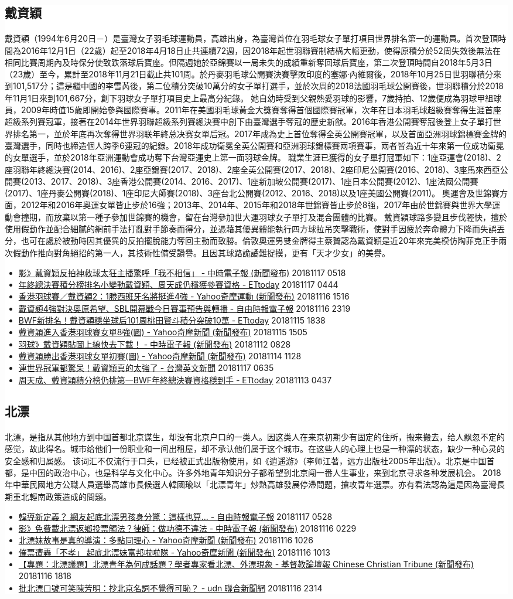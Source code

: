## 戴資穎

戴資穎（1994年6月20日－）是臺灣女子羽毛球運動員，高雄出身，為臺灣首位在羽毛球女子單打項目世界排名第一的運動員。首次登頂時間為2016年12月1日（22歲）起至2018年4月18日止共連續72週，因2018年起世羽聯賽制結構大幅更動，使得原積分於52周失效後無法在相同比賽周期內及時保分使致跌落球后寶座。但隔週她於亞錦賽以一局未失的成績重新奪回球后寶座，第二次登頂時間自2018年5月3日（23歲）至今，累計至2018年11月21日截止共101周。於丹麥羽毛球公開賽決賽擊敗印度的塞娜·內維爾後，2018年10月25日世羽聯積分來到101,517分；這是繼中國的李雪芮後，第二位積分突破10萬分的女子單打選手，並於次周的2018法國羽毛球公開賽後，世羽聯積分於2018年11月1日來到101,667分，創下羽球女子單打項目史上最高分紀錄。
她自幼時受到父親熱愛羽球的影響，7歲持拍、12歲便成為羽球甲組球員，2009年時值15歲即開始參與國際賽事。2011年在美國羽毛球黃金大獎賽奪得首個國際賽冠軍，次年在日本羽毛球超級賽奪得生涯首座超級系列賽冠軍，接著在2014年世界羽聯超級系列賽總決賽中創下由臺灣選手奪冠的歷史新猷。2016年香港公開賽奪冠後登上女子單打世界排名第一，並於年底再次奪得世界羽联年終总决赛女單后冠。2017年成為史上首位奪得全英公開賽冠軍，以及首面亞洲羽球錦標賽金牌的臺灣選手，同時也締造個人跨季6連冠的紀錄。2018年成功衛冕全英公開賽和亞洲羽球錦標賽兩項賽事，兩者皆為近十年來第一位成功衛冕的女單選手，並於2018年亞洲運動會成功奪下台灣亞運史上第一面羽球金牌。
職業生涯已獲得的女子單打冠軍如下：1座亞運會(2018)、2座羽聯年終總決賽(2014、2016)、2座亞錦賽(2017、2018)、2座全英公開賽(2017、2018)、2座印尼公開賽(2016、2018)、3座馬來西亞公開賽(2013、2017、2018)、3座香港公開賽(2014、2016、2017)、1座新加坡公開賽(2017)、1座日本公開賽(2012)、1座法國公開賽(2017)、1座丹麥公開賽(2018)、1座印尼大師賽(2018)、3座台北公開賽(2012、2016、2018)以及1座美國公開賽(2011)。
奧運會及世錦賽方面，2012年和2016年奧運女單皆止步於16強；2013年、2014年、2015年和2018年世錦賽皆止步於8強，2017年由於世錦賽與世界大學運動會撞期，而放棄以第一種子參加世錦賽的機會，留在台灣參加世大運羽球女子單打及混合團體的比賽。
戴資穎球路多變且步伐輕快，擅於使用假動作並配合細膩的網前手法打亂對手節奏而得分，並憑藉其優異體能執行四方球拉吊突擊戰術，使對手因疲於奔命體力下降而失誤丟分，也可在處於被動時因其優異的反拍擺脫能力奪回主動而致勝。倫敦奧運男雙金牌得主蔡贇認為戴資穎是近20年來完美模仿陶菲克正手兩次假動作推向對角絕招的第一人，其技術性備受讚譽。且因其球路詭譎難捉摸，更有「天才少女」的美譽。
- [影》戴資穎反拍神救球太狂主播驚呼「我不相信」 - 中時電子報 (新聞發布)](https://www.chinatimes.com/realtimenews/20181117001527-260403 "影》戴資穎反拍神救球太狂主播驚呼「我不相信」 - 中時電子報 (新聞發布)") 20181117 0518
- [年終總決賽積分榜排名小變動戴資穎、周天成仍穩獲參賽資格 - ETtoday](https://sports.ettoday.net/news/1308707 "年終總決賽積分榜排名小變動戴資穎、周天成仍穩獲參賽資格 - ETtoday") 20181117 0444
- [香港羽球賽／戴資穎2：1勝西班牙名將挺進4強 - Yahoo奇摩運動 (新聞發布)](https://tw.sports.yahoo.com/news/%E9%A6%99%E6%B8%AF%E7%BE%BD%E7%90%83%E8%B3%BD-%E6%88%B4%E8%B3%87%E7%A9%8E2-1%E5%8B%9D%E8%A5%BF%E7%8F%AD%E7%89%99%E5%90%8D%E5%B0%87-%E6%8C%BA%E9%80%B24%E5%BC%B7-145900589.html "香港羽球賽／戴資穎2：1勝西班牙名將挺進4強 - Yahoo奇摩運動 (新聞發布)") 20181116 1516
- [戴資穎4強對決奧原希望、SBL開幕戰今日賽事預告與轉播 - 自由時報電子報](http://sports.ltn.com.tw/news/breakingnews/2614802 "戴資穎4強對決奧原希望、SBL開幕戰今日賽事預告與轉播 - 自由時報電子報") 20181116 2319
- [BWF新排名！戴資穎穩坐球后101周桃田賢斗積分突破10萬 - ETtoday](https://sports.ettoday.net/news/1307459 "BWF新排名！戴資穎穩坐球后101周桃田賢斗積分突破10萬 - ETtoday") 20181115 1838
- [戴資穎進入香港羽球賽女單8強(圖) - Yahoo奇摩新聞 (新聞發布)](https://tw.news.yahoo.com/%E6%88%B4%E8%B3%87%E7%A9%8E%E9%80%B2%E5%85%A5%E9%A6%99%E6%B8%AF%E7%BE%BD%E7%90%83%E8%B3%BD%E5%A5%B3%E5%96%AE8%E5%BC%B7-%E5%9C%96-144724724.html "戴資穎進入香港羽球賽女單8強(圖) - Yahoo奇摩新聞 (新聞發布)") 20181115 1505
- [羽球》戴資穎貼圖上線快去下載！ - 中時電子報 (新聞發布)](https://www.chinatimes.com/realtimenews/20181112002898-260403 "羽球》戴資穎貼圖上線快去下載！ - 中時電子報 (新聞發布)") 20181112 0828
- [戴資穎勝出香港羽球女單初賽(圖) - Yahoo奇摩新聞 (新聞發布)](https://tw.news.yahoo.com/%E6%88%B4%E8%B3%87%E7%A9%8E%E5%8B%9D%E5%87%BA%E9%A6%99%E6%B8%AF%E7%BE%BD%E7%90%83%E5%A5%B3%E5%96%AE%E5%88%9D%E8%B3%BD-%E5%9C%96-110754430.html "戴資穎勝出香港羽球女單初賽(圖) - Yahoo奇摩新聞 (新聞發布)") 20181114 1128
- [連世界冠軍都驚呆！戴資穎真的太強了 - 台灣英文新聞](https://www.taiwannews.com.tw/ch/news/3577637 "連世界冠軍都驚呆！戴資穎真的太強了 - 台灣英文新聞") 20181117 0635
- [周天成、戴資穎積分榜仍排第一BWF年終總決賽資格穩到手 - ETtoday](https://sports.ettoday.net/news/1304918 "周天成、戴資穎積分榜仍排第一BWF年終總決賽資格穩到手 - ETtoday") 20181113 0437

## 北漂

北漂，是指从其他地方到中国首都北京谋生，却没有北京户口的一类人。因这类人在来京初期少有固定的住所，搬来搬去，给人飘忽不定的感觉，故此得名。城市给他们一份职业和一间出租屋，却不承认他们属于这个城市。在这些人的心理上也是一种漂的状态，缺少一种心灵的安全感和归属感。
该词汇不仅流行于口头，已经被正式出版物使用，如《逍遥游》（李师江著，远方出版社2005年出版）。北京是中国首都，是中国的政治中心，也是科学与文化中心。许多外地青年知识分子都希望到北京闯一番人生事业，来到北京寻求各种发展机会。
2018年中華民國地方公職人員選舉高雄市長候選人韓國瑜以「北漂青年」炒熱高雄發展停滯問題，搶攻青年選票。亦有看法認為這是因為臺灣長期重北輕南政策造成的問題。
- [韓導新定義？ 網友起底北漂男孩身分驚：這樣也算... - 自由時報電子報](http://news.ltn.com.tw/news/politics/breakingnews/2615493 "韓導新定義？ 網友起底北漂男孩身分驚：這樣也算... - 自由時報電子報") 20181117 0528
- [影》免費載北漂返鄉投票觸法？律師：做功德不違法 - 中時電子報 (新聞發布)](https://www.chinatimes.com/realtimenews/20181116001632-260402 "影》免費載北漂返鄉投票觸法？律師：做功德不違法 - 中時電子報 (新聞發布)") 20181116 0229
- [北漂妹故事是真的導演：多點同理心 - Yahoo奇摩新聞 (新聞發布)](https://tw.news.yahoo.com/%E5%8C%97%E6%BC%82%E5%A6%B9%E6%95%85%E4%BA%8B%E6%98%AF%E7%9C%9F%E7%9A%84-%E5%B0%8E%E6%BC%94-%E5%A4%9A%E9%BB%9E%E5%90%8C%E7%90%86%E5%BF%83-101532831.html "北漂妹故事是真的導演：多點同理心 - Yahoo奇摩新聞 (新聞發布)") 20181116 1026
- [催票遭轟「不孝」 起底北漂妹富邦啦啦隊 - Yahoo奇摩新聞 (新聞發布)](https://tw.news.yahoo.com/video/%E5%82%AC%E7%A5%A8%E9%81%AD%E8%BD%9F-%E4%B8%8D%E5%AD%9D-%E8%B5%B7%E5%BA%95%E5%8C%97%E6%BC%82%E5%A6%B9%E5%AF%8C%E9%82%A6%E5%95%A6%E5%95%A6%E9%9A%8A-095242875.html "催票遭轟「不孝」 起底北漂妹富邦啦啦隊 - Yahoo奇摩新聞 (新聞發布)") 20181116 1013
- [【專題：北漂議題】北漂青年為何成話題？學者專家看北漂、外漂現象 - 基督教論壇報 Chinese Christian Tribune (新聞發布)](https://www.ct.org.tw/1333189 "【專題：北漂議題】北漂青年為何成話題？學者專家看北漂、外漂現象 - 基督教論壇報 Chinese Christian Tribune (新聞發布)") 20181116 1818
- [批北漂口號可笑陳芳明：抄北京名詞不覺得可恥？ - udn 聯合新聞網](https://udn.com/news/story/6656/3485686?from=udn-ch1_breaknews-1-cate1-news "批北漂口號可笑陳芳明：抄北京名詞不覺得可恥？ - udn 聯合新聞網") 20181116 2314
